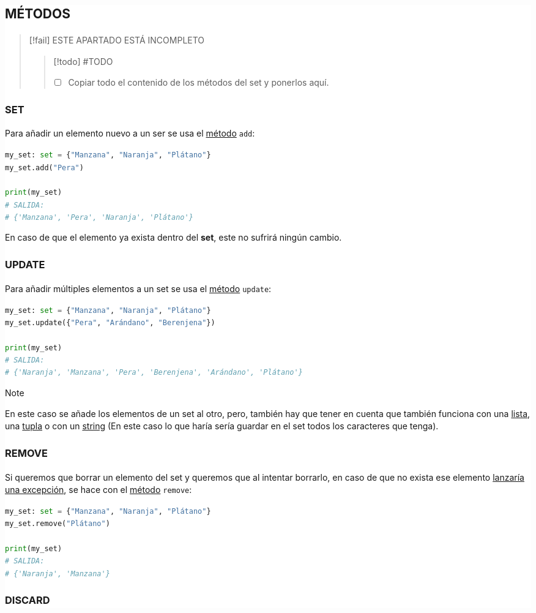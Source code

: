 ## MÉTODOS

> [!fail] ESTE APARTADO ESTÁ INCOMPLETO
> > [!todo] #TODO
> > - [ ] Copiar todo el contenido de los métodos del set y ponerlos aquí.

### SET

Para añadir un elemento nuevo a un ser se usa el [método](class/py_method.md) `add`:

```python
my_set: set = {"Manzana", "Naranja", "Plátano"}
my_set.add("Pera")

print(my_set)
# SALIDA:
# {'Manzana', 'Pera', 'Naranja', 'Plátano'}
```

En caso de que el elemento ya exista dentro del **set**, este no sufrirá ningún cambio.

### UPDATE

Para añadir múltiples elementos a un set se usa el [método](class/py_method.md) `update`:

```python
my_set: set = {"Manzana", "Naranja", "Plátano"}
my_set.update({"Pera", "Arándano", "Berenjena"})

print(my_set)
# SALIDA:
# {'Naranja', 'Manzana', 'Pera', 'Berenjena', 'Arándano', 'Plátano'}
```

> [!note]
> En este caso se añade los elementos de un set al otro, pero, también hay que tener en cuenta que también funciona con una [lista](py_list.md), una [tupla](py_tuple.md) o con un [string](py_str.md) (En este caso lo que haría sería guardar en el set todos los caracteres que tenga).

### REMOVE

Si queremos que borrar un elemento del set y queremos que al intentar borrarlo, en caso de que no exista ese elemento [lanzaría una excepción](py_exception.md#LANZAMIENTO), se hace con el [método](class/py_method.md) `remove`:

```python
my_set: set = {"Manzana", "Naranja", "Plátano"}
my_set.remove("Plátano")

print(my_set)
# SALIDA:
# {'Naranja', 'Manzana'}
```

### DISCARD
